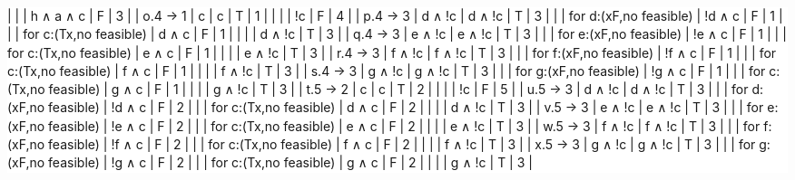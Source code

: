 |                 |                         | h ∧ a ∧ c    | F   | 3                                 |
| o.4 -> 1        | c                       | c            | T   | 1                                 |
|                 |                         | !c           | F   | 4                                 |
| p.4 -> 3        | d ∧ !c                  | d ∧ !c       | T   | 3                                 |
|                 | for d:(xF,no feasible)  | !d ∧ c       | F   | 1                                 |
|                 | for c:(Tx,no feasible)  | d ∧ c        | F   | 1                                 |
|                 |                         | d ∧ !c       | T   | 3                                 |
| q.4 -> 3        | e ∧ !c                  | e ∧ !c       | T   | 3                                 |
|                 | for e:(xF,no feasible)  | !e ∧ c       | F   | 1                                 |
|                 | for c:(Tx,no feasible)  | e ∧ c        | F   | 1                                 |
|                 |                         | e ∧ !c       | T   | 3                                 |
| r.4 -> 3        | f ∧ !c                  | f ∧ !c       | T   | 3                                 |
|                 | for f:(xF,no feasible)  | !f ∧ c       | F   | 1                                 |
|                 | for c:(Tx,no feasible)  | f ∧ c        | F   | 1                                 |
|                 |                         | f ∧ !c       | T   | 3                                 |
| s.4 -> 3        | g ∧ !c                  | g ∧ !c       | T   | 3                                 |
|                 | for g:(xF,no feasible)  | !g ∧ c       | F   | 1                                 |
|                 | for c:(Tx,no feasible)  | g ∧ c        | F   | 1                                 |
|                 |                         | g ∧ !c       | T   | 3                                 |
| t.5 -> 2        | c                       | c            | T   | 2                                 |
|                 |                         | !c           | F   | 5                                 |
| u.5 -> 3        | d ∧ !c                  | d ∧ !c       | T   | 3                                 |
|                 | for d:(xF,no feasible)  | !d ∧ c       | F   | 2                                 |
|                 | for c:(Tx,no feasible)  | d ∧ c        | F   | 2                                 |
|                 |                         | d ∧ !c       | T   | 3                                 |
| v.5 -> 3        | e ∧ !c                  | e ∧ !c       | T   | 3                                 |
|                 | for e:(xF,no feasible)  | !e ∧ c       | F   | 2                                 |
|                 | for c:(Tx,no feasible)  | e ∧ c        | F   | 2                                 |
|                 |                         | e ∧ !c       | T   | 3                                 |
| w.5 -> 3        | f ∧ !c                  | f ∧ !c       | T   | 3                                 |
|                 | for f:(xF,no feasible)  | !f ∧ c       | F   | 2                                 |
|                 | for c:(Tx,no feasible)  | f ∧ c        | F   | 2                                 |
|                 |                         | f ∧ !c       | T   | 3                                 |
| x.5 -> 3        | g ∧ !c                  | g ∧ !c       | T   | 3                                 |
|                 | for g:(xF,no feasible)  | !g ∧ c       | F   | 2                                 |
|                 | for c:(Tx,no feasible)  | g ∧ c        | F   | 2                                 |
|                 |                         | g ∧ !c       | T   | 3                                 |
